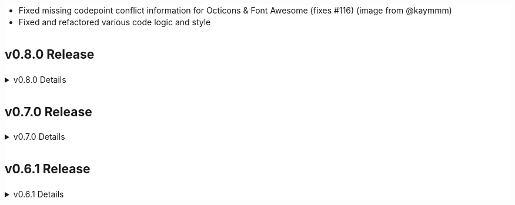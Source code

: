   - Fixed missing codepoint conflict information for Octicons & Font Awesome (fixes #116) (image from @kaymmm)
  - Fixed and refactored various code logic and style
  </div>
</details>

<h2>v0.8.0 Release</h2>
<details><summary>v0.8.0 Details</summary></details>

<h2>v0.7.0 Release</h2>
<details><summary>v0.7.0 Details</summary></details>

<h2>v0.6.1 Release</h2>
<details><summary>v0.6.1 Details</summary></details>
